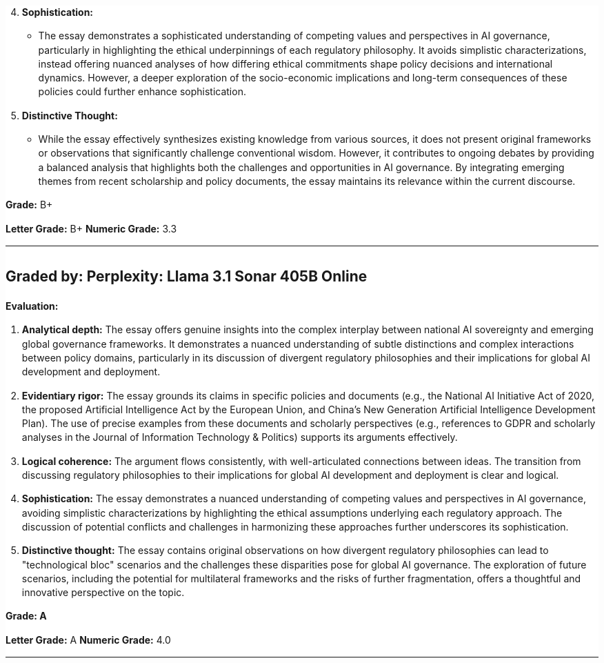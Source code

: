 4. **Sophistication:**
   - The essay demonstrates a sophisticated understanding of competing values and perspectives in AI governance, particularly in highlighting the ethical underpinnings of each regulatory philosophy. It avoids simplistic characterizations, instead offering nuanced analyses of how differing ethical commitments shape policy decisions and international dynamics. However, a deeper exploration of the socio-economic implications and long-term consequences of these policies could further enhance sophistication.

5. **Distinctive Thought:**
   - While the essay effectively synthesizes existing knowledge from various sources, it does not present original frameworks or observations that significantly challenge conventional wisdom. However, it contributes to ongoing debates by providing a balanced analysis that highlights both the challenges and opportunities in AI governance. By integrating emerging themes from recent scholarship and policy documents, the essay maintains its relevance within the current discourse.

**Grade:** B+

**Letter Grade:** B+
**Numeric Grade:** 3.3

---

## Graded by: Perplexity: Llama 3.1 Sonar 405B Online

**Evaluation:**

1. **Analytical depth:** The essay offers genuine insights into the complex interplay between national AI sovereignty and emerging global governance frameworks. It demonstrates a nuanced understanding of subtle distinctions and complex interactions between policy domains, particularly in its discussion of divergent regulatory philosophies and their implications for global AI development and deployment.

2. **Evidentiary rigor:** The essay grounds its claims in specific policies and documents (e.g., the National AI Initiative Act of 2020, the proposed Artificial Intelligence Act by the European Union, and China’s New Generation Artificial Intelligence Development Plan). The use of precise examples from these documents and scholarly perspectives (e.g., references to GDPR and scholarly analyses in the Journal of Information Technology & Politics) supports its arguments effectively.

3. **Logical coherence:** The argument flows consistently, with well-articulated connections between ideas. The transition from discussing regulatory philosophies to their implications for global AI development and deployment is clear and logical.

4. **Sophistication:** The essay demonstrates a nuanced understanding of competing values and perspectives in AI governance, avoiding simplistic characterizations by highlighting the ethical assumptions underlying each regulatory approach. The discussion of potential conflicts and challenges in harmonizing these approaches further underscores its sophistication.

5. **Distinctive thought:** The essay contains original observations on how divergent regulatory philosophies can lead to "technological bloc" scenarios and the challenges these disparities pose for global AI governance. The exploration of future scenarios, including the potential for multilateral frameworks and the risks of further fragmentation, offers a thoughtful and innovative perspective on the topic.

**Grade: A**

**Letter Grade:** A
**Numeric Grade:** 4.0

---